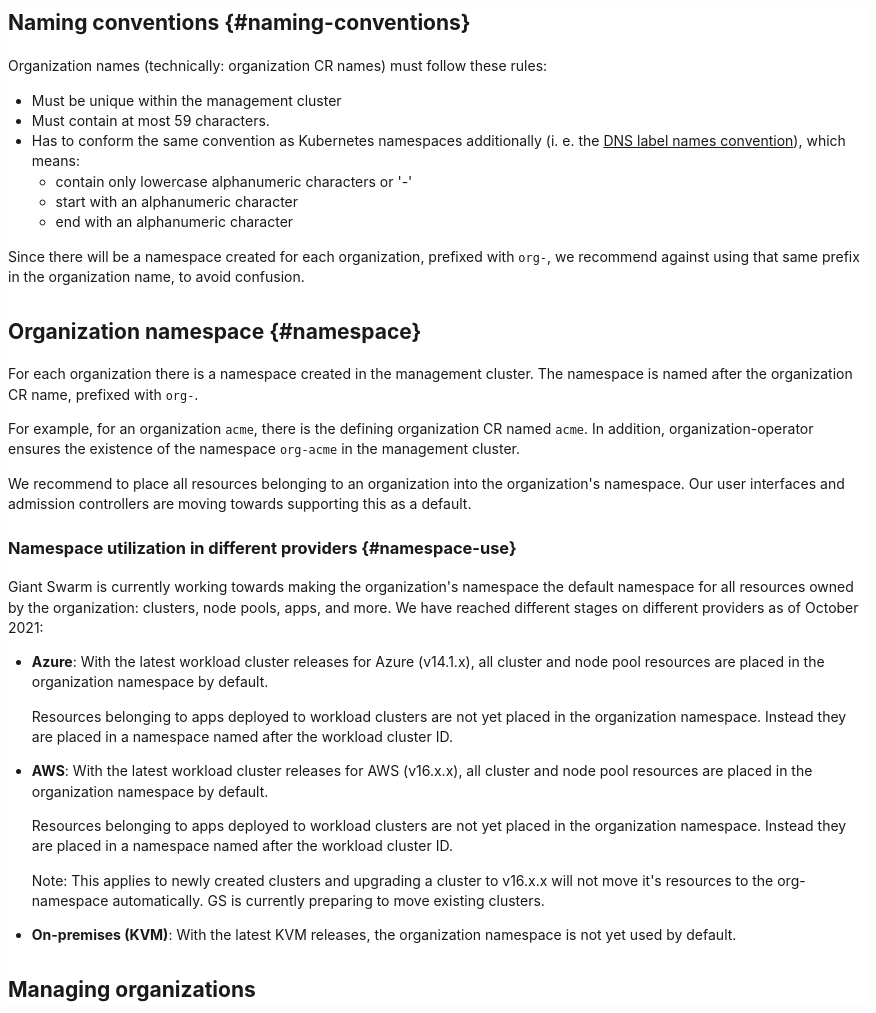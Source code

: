 ## Naming conventions {#naming-conventions}

Organization names (technically: organization CR names) must follow these rules:

- Must be unique within the management cluster
- Must contain at most 59 characters.
- Has to conform the same convention as Kubernetes namespaces additionally (i. e. the [DNS label names convention](https://kubernetes.io/docs/concepts/overview/working-with-objects/names/#dns-label-names)), which means:
    - contain only lowercase alphanumeric characters or '-'
    - start with an alphanumeric character
    - end with an alphanumeric character

Since there will be a namespace created for each organization, prefixed with `org-`, we recommend against using that same prefix in the organization name, to avoid confusion.

## Organization namespace {#namespace}

For each organization there is a namespace created in the management cluster. The namespace is named after the organization CR name, prefixed with `org-`.

For example, for an organization `acme`, there is the defining organization CR named `acme`. In addition, organization-operator ensures the existence of the namespace `org-acme` in the management cluster.

We recommend to place all resources belonging to an organization into the organization's namespace. Our user interfaces and admission controllers are moving towards supporting this as a default.

### Namespace utilization in different providers {#namespace-use}

Giant Swarm is currently working towards making the organization's namespace the default namespace for all resources owned by the organization: clusters, node pools, apps, and more. We have reached different stages on different providers as of October 2021:

- **Azure**: With the latest workload cluster releases for Azure (v14.1.x), all cluster and node pool resources are placed in the organization namespace by default.

  Resources belonging to apps deployed to workload clusters are not yet placed in the organization namespace. Instead they are placed in a namespace named after the workload cluster ID.

- **AWS**: With the latest workload cluster releases for AWS (v16.x.x), all cluster and node pool resources are placed in the organization namespace by default.

  Resources belonging to apps deployed to workload clusters are not yet placed in the organization namespace. Instead they are placed in a namespace named after the workload cluster ID.

  Note: This applies to newly created clusters and upgrading a cluster to v16.x.x will not move it's resources to the org-namespace automatically. GS is currently preparing to move existing clusters.

- **On-premises (KVM)**: With the latest KVM releases, the organization namespace is not yet used by default.

## Managing organizations
